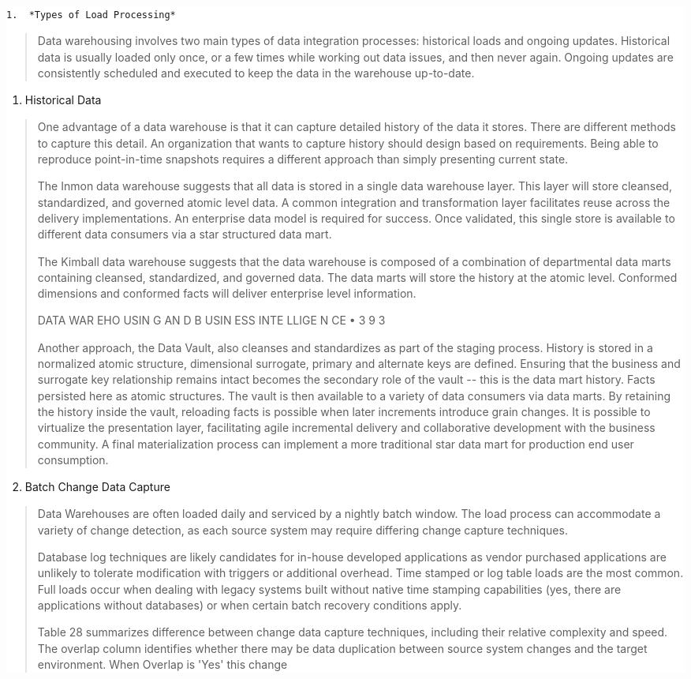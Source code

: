     1.  *Types of Load Processing*

> Data warehousing involves two main types of data integration
> processes: historical loads and ongoing updates. Historical data is
> usually loaded only once, or a few times while working out data
> issues, and then never again. Ongoing updates are consistently
> scheduled and executed to keep the data in the warehouse up-to-date.

1.  Historical Data

> One advantage of a data warehouse is that it can capture detailed
> history of the data it stores. There are different methods to capture
> this detail. An organization that wants to capture history should
> design based on requirements. Being able to reproduce point-in-time
> snapshots requires a different approach than simply presenting current
> state.
>
> The Inmon data warehouse suggests that all data is stored in a single
> data warehouse layer. This layer will store cleansed, standardized,
> and governed atomic level data. A common integration and
> transformation layer facilitates reuse across the delivery
> implementations. An enterprise data model is required for success.
> Once validated, this single store is available to different data
> consumers via a star structured data mart.
>
> The Kimball data warehouse suggests that the data warehouse is
> composed of a combination of departmental data marts containing
> cleansed, standardized, and governed data. The data marts will store
> the history at the atomic level. Conformed dimensions and conformed
> facts will deliver enterprise level information.
>
> DATA WAR EHO USIN G AN D B USIN ESS INTE LLIGE N CE • 3 9 3
>
> Another approach, the Data Vault, also cleanses and standardizes as
> part of the staging process. History is stored in a normalized atomic
> structure, dimensional surrogate, primary and alternate keys are
> defined. Ensuring that the business and surrogate key relationship
> remains intact becomes the secondary role of the vault -- this is the
> data mart history. Facts persisted here as atomic structures. The
> vault is then available to a variety of data consumers via data marts.
> By retaining the history inside the vault, reloading facts is possible
> when later increments introduce grain changes. It is possible to
> virtualize the presentation layer, facilitating agile incremental
> delivery and collaborative development with the business community. A
> final materialization process can implement a more traditional star
> data mart for production end user consumption.

2.  Batch Change Data Capture

> Data Warehouses are often loaded daily and serviced by a nightly batch
> window. The load process can accommodate a variety of change
> detection, as each source system may require differing change capture
> techniques.
>
> Database log techniques are likely candidates for in-house developed
> applications as vendor purchased applications are unlikely to tolerate
> modification with triggers or additional overhead. Time stamped or log
> table loads are the most common. Full loads occur when dealing with
> legacy systems built without native time stamping capabilities (yes,
> there are applications without databases) or when certain batch
> recovery conditions apply.
>
> Table 28 summarizes difference between change data capture techniques,
> including their relative complexity and speed. The overlap column
> identifies whether there may be data duplication between source system
> changes and the target environment. When Overlap is 'Yes' this change